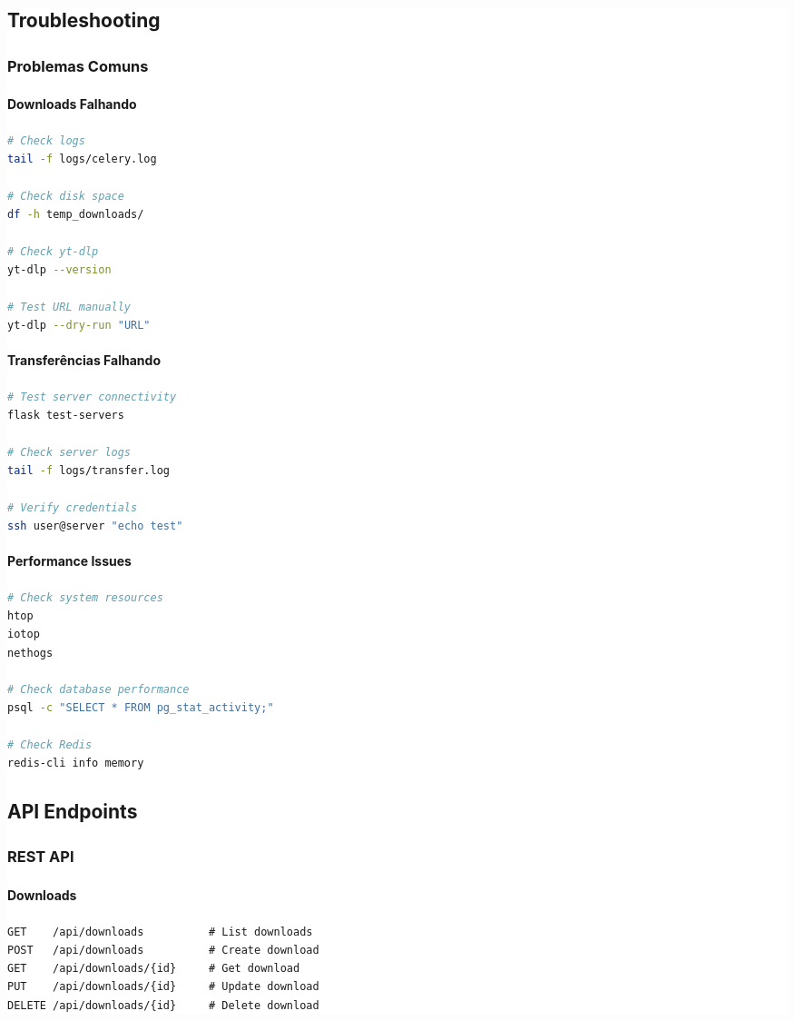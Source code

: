## Troubleshooting

### Problemas Comuns

#### Downloads Falhando
```bash
# Check logs
tail -f logs/celery.log

# Check disk space
df -h temp_downloads/

# Check yt-dlp
yt-dlp --version

# Test URL manually
yt-dlp --dry-run "URL"
```

#### Transferências Falhando
```bash
# Test server connectivity
flask test-servers

# Check server logs
tail -f logs/transfer.log

# Verify credentials
ssh user@server "echo test"
```

#### Performance Issues
```bash
# Check system resources
htop
iotop
nethogs

# Check database performance
psql -c "SELECT * FROM pg_stat_activity;"

# Check Redis
redis-cli info memory
```

## API Endpoints

### REST API

#### Downloads
```
GET    /api/downloads          # List downloads
POST   /api/downloads          # Create download
GET    /api/downloads/{id}     # Get download
PUT    /api/downloads/{id}     # Update download
DELETE /api/downloads/{id}     # Delete download
```
